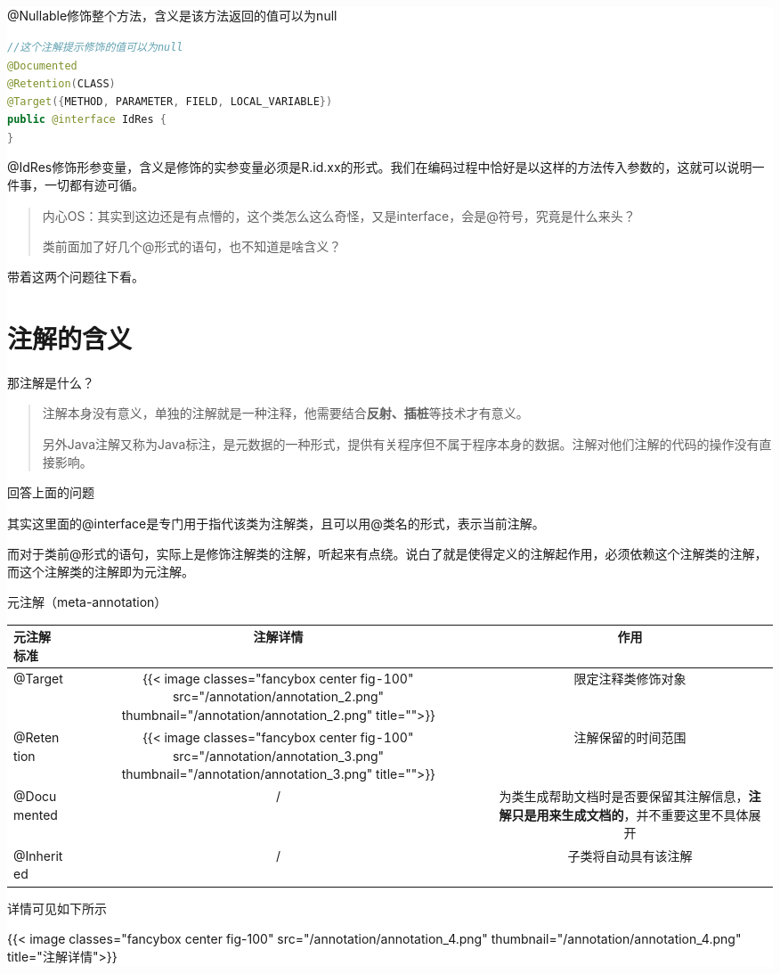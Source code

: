@Nullable修饰整个方法，含义是该方法返回的值可以为null



```java
//这个注解提示修饰的值可以为null
@Documented
@Retention(CLASS)
@Target({METHOD, PARAMETER, FIELD, LOCAL_VARIABLE})
public @interface IdRes {
}
```

@IdRes修饰形参变量，含义是修饰的实参变量必须是R.id.xx的形式。我们在编码过程中恰好是以这样的方法传入参数的，这就可以说明一件事，一切都有迹可循。



>  内心OS：其实到这边还是有点懵的，这个类怎么这么奇怪，又是interface，会是@符号，究竟是什么来头？
>
> 类前面加了好几个@形式的语句，也不知道是啥含义？



带着这两个问题往下看。



# 注解的含义

那注解是什么？

> 注解本身没有意义，单独的注解就是一种注释，他需要结合**反射、插桩**等技术才有意义。
>
> 另外Java注解又称为Java标注，是元数据的一种形式，提供有关程序但不属于程序本身的数据。注解对他们注解的代码的操作没有直接影响。



回答上面的问题

其实这里面的@interface是专门用于指代该类为注解类，且可以用@类名的形式，表示当前注解。

而对于类前@形式的语句，实际上是修饰注解类的注解，听起来有点绕。说白了就是使得定义的注解起作用，必须依赖这个注解类的注解，而这个注解类的注解即为元注解。



元注解（meta-annotation）

| 元注解标准  |                           注解详情                           |                             作用                             |
| :---------- | :----------------------------------------------------------: | :----------------------------------------------------------: |
| @Target     | {{< image classes="fancybox center fig-100" src="/annotation/annotation_2.png" thumbnail="/annotation/annotation_2.png" title="">}} |                      限定注释类修饰对象                      |
| @Retention  | {{< image classes="fancybox center fig-100" src="/annotation/annotation_3.png" thumbnail="/annotation/annotation_3.png" title="">}} |                      注解保留的时间范围                      |
| @Documented |                              /                               | 为类生成帮助文档时是否要保留其注解信息，**注解只是用来生成文档的**，并不重要这里不具体展开 |
| @Inherited  |                              /                               |                     子类将自动具有该注解                     |

详情可见如下所示

{{< image classes="fancybox center fig-100" src="/annotation/annotation_4.png" thumbnail="/annotation/annotation_4.png" title="注解详情">}}
